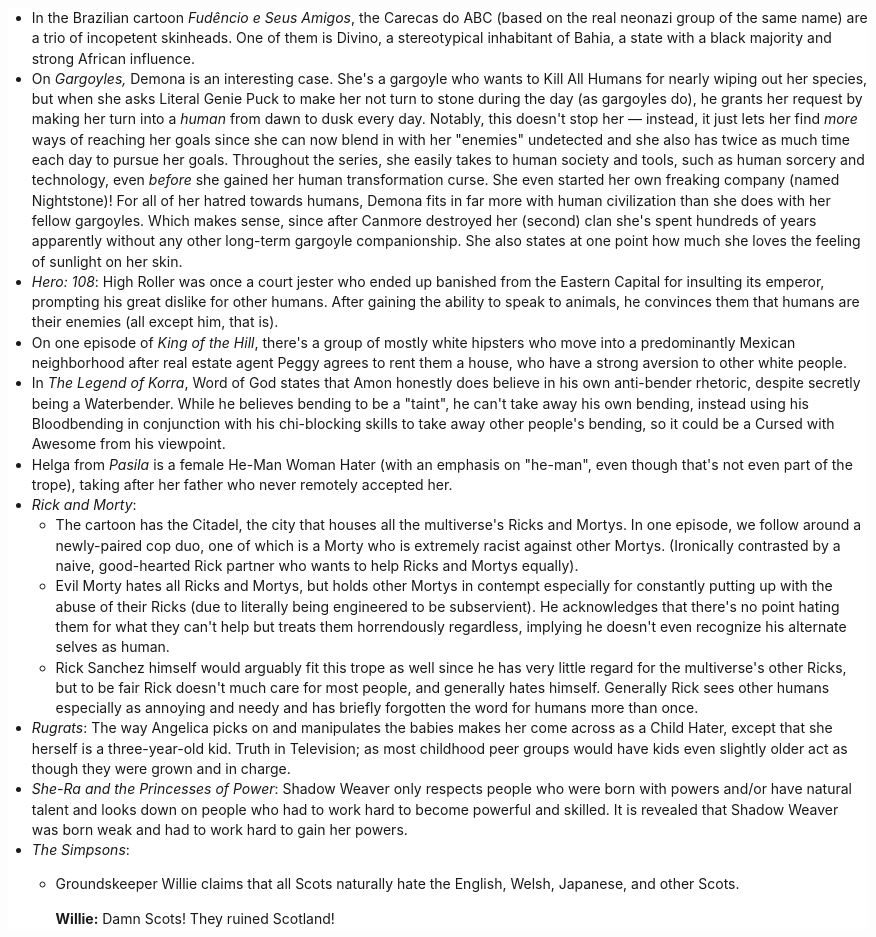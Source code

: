 -   In the Brazilian cartoon _Fudêncio e Seus Amigos_, the Carecas do ABC (based on the real neonazi group of the same name) are a trio of incopetent skinheads. One of them is Divino, a stereotypical inhabitant of Bahia, a state with a black majority and strong African influence.
-   On _Gargoyles,_ Demona is an interesting case. She's a gargoyle who wants to Kill All Humans for nearly wiping out her species, but when she asks Literal Genie Puck to make her not turn to stone during the day (as gargoyles do), he grants her request by making her turn into a _human_ from dawn to dusk every day. Notably, this doesn't stop her — instead, it just lets her find _more_ ways of reaching her goals since she can now blend in with her "enemies" undetected and she also has twice as much time each day to pursue her goals. Throughout the series, she easily takes to human society and tools, such as human sorcery and technology, even _before_ she gained her human transformation curse. She even started her own freaking company (named Nightstone)! For all of her hatred towards humans, Demona fits in far more with human civilization than she does with her fellow gargoyles. Which makes sense, since after Canmore destroyed her (second) clan she's spent hundreds of years apparently without any other long-term gargoyle companionship. She also states at one point how much she loves the feeling of sunlight on her skin.
-   _Hero: 108_: High Roller was once a court jester who ended up banished from the Eastern Capital for insulting its emperor, prompting his great dislike for other humans. After gaining the ability to speak to animals, he convinces them that humans are their enemies (all except him, that is).
-   On one episode of _King of the Hill_, there's a group of mostly white hipsters who move into a predominantly Mexican neighborhood after real estate agent Peggy agrees to rent them a house, who have a strong aversion to other white people.
-   In _The Legend of Korra_, Word of God states that Amon honestly does believe in his own anti-bender rhetoric, despite secretly being a Waterbender. While he believes bending to be a "taint", he can't take away his own bending, instead using his Bloodbending in conjunction with his chi-blocking skills to take away other people's bending, so it could be a Cursed with Awesome from his viewpoint.
-   Helga from _Pasila_ is a female He-Man Woman Hater (with an emphasis on "he-man", even though that's not even part of the trope), taking after her father who never remotely accepted her.
-   _Rick and Morty_:
    -   The cartoon has the Citadel, the city that houses all the multiverse's Ricks and Mortys. In one episode, we follow around a newly-paired cop duo, one of which is a Morty who is extremely racist against other Mortys. (Ironically contrasted by a naive, good-hearted Rick partner who wants to help Ricks and Mortys equally).
    -   Evil Morty hates all Ricks and Mortys, but holds other Mortys in contempt especially for constantly putting up with the abuse of their Ricks (due to literally being engineered to be subservient). He acknowledges that there's no point hating them for what they can't help but treats them horrendously regardless, implying he doesn't even recognize his alternate selves as human.
    -   Rick Sanchez himself would arguably fit this trope as well since he has very little regard for the multiverse's other Ricks, but to be fair Rick doesn't much care for most people, and generally hates himself. Generally Rick sees other humans especially as annoying and needy and has briefly forgotten the word for humans more than once.
-   _Rugrats_: The way Angelica picks on and manipulates the babies makes her come across as a Child Hater, except that she herself is a three-year-old kid. Truth in Television; as most childhood peer groups would have kids even slightly older act as though they were grown and in charge.
-   _She-Ra and the Princesses of Power_: Shadow Weaver only respects people who were born with powers and/or have natural talent and looks down on people who had to work hard to become powerful and skilled. It is revealed that Shadow Weaver was born weak and had to work hard to gain her powers.
-   _The Simpsons_:
    -   Groundskeeper Willie claims that all Scots naturally hate the English, Welsh, Japanese, and other Scots.
        
        **Willie:** Damn Scots! They ruined Scotland!
        